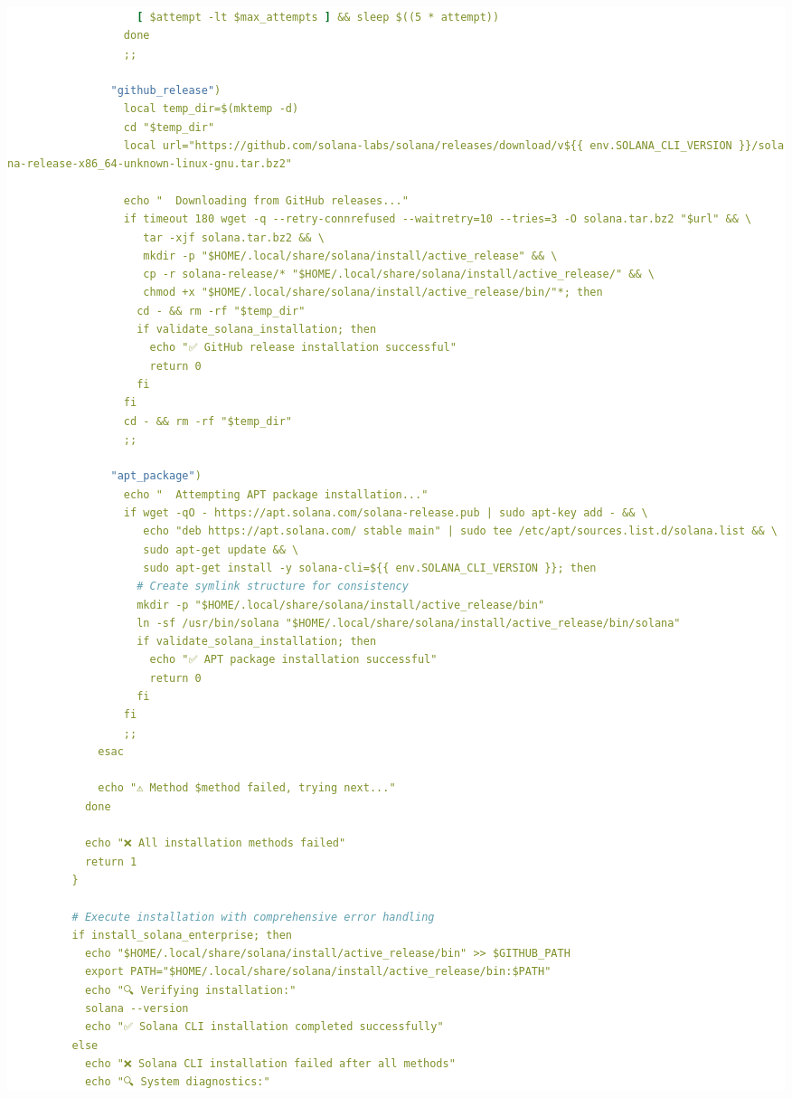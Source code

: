 ```yaml
                    [ $attempt -lt $max_attempts ] && sleep $((5 * attempt))
                  done
                  ;;
                  
                "github_release")
                  local temp_dir=$(mktemp -d)
                  cd "$temp_dir"
                  local url="https://github.com/solana-labs/solana/releases/download/v${{ env.SOLANA_CLI_VERSION }}/solana-release-x86_64-unknown-linux-gnu.tar.bz2"
                  
                  echo "  Downloading from GitHub releases..."
                  if timeout 180 wget -q --retry-connrefused --waitretry=10 --tries=3 -O solana.tar.bz2 "$url" && \
                     tar -xjf solana.tar.bz2 && \
                     mkdir -p "$HOME/.local/share/solana/install/active_release" && \
                     cp -r solana-release/* "$HOME/.local/share/solana/install/active_release/" && \
                     chmod +x "$HOME/.local/share/solana/install/active_release/bin/"*; then
                    cd - && rm -rf "$temp_dir"
                    if validate_solana_installation; then
                      echo "✅ GitHub release installation successful"
                      return 0
                    fi
                  fi
                  cd - && rm -rf "$temp_dir"
                  ;;
                  
                "apt_package")
                  echo "  Attempting APT package installation..."
                  if wget -qO - https://apt.solana.com/solana-release.pub | sudo apt-key add - && \
                     echo "deb https://apt.solana.com/ stable main" | sudo tee /etc/apt/sources.list.d/solana.list && \
                     sudo apt-get update && \
                     sudo apt-get install -y solana-cli=${{ env.SOLANA_CLI_VERSION }}; then
                    # Create symlink structure for consistency
                    mkdir -p "$HOME/.local/share/solana/install/active_release/bin"
                    ln -sf /usr/bin/solana "$HOME/.local/share/solana/install/active_release/bin/solana"
                    if validate_solana_installation; then
                      echo "✅ APT package installation successful"
                      return 0
                    fi
                  fi
                  ;;
              esac
              
              echo "⚠️ Method $method failed, trying next..."
            done
            
            echo "❌ All installation methods failed"
            return 1
          }

          # Execute installation with comprehensive error handling
          if install_solana_enterprise; then
            echo "$HOME/.local/share/solana/install/active_release/bin" >> $GITHUB_PATH
            export PATH="$HOME/.local/share/solana/install/active_release/bin:$PATH"
            echo "🔍 Verifying installation:"
            solana --version
            echo "✅ Solana CLI installation completed successfully"
          else
            echo "❌ Solana CLI installation failed after all methods"
            echo "🔍 System diagnostics:"
```